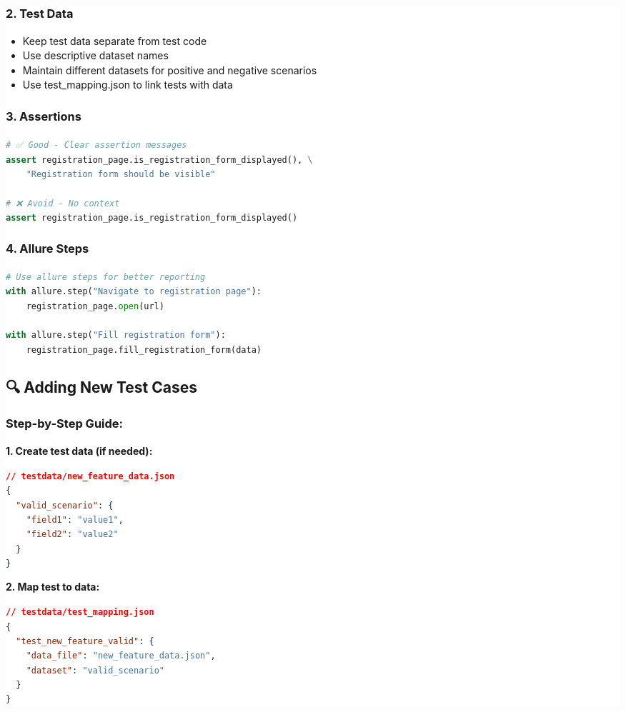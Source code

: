 ### 2. Test Data
- Keep test data separate from test code
- Use descriptive dataset names
- Maintain different datasets for positive and negative scenarios
- Use test_mapping.json to link tests with data

### 3. Assertions
```python
# ✅ Good - Clear assertion messages
assert registration_page.is_registration_form_displayed(), \
    "Registration form should be visible"

# ❌ Avoid - No context
assert registration_page.is_registration_form_displayed()
```

### 4. Allure Steps
```python
# Use allure steps for better reporting
with allure.step("Navigate to registration page"):
    registration_page.open(url)

with allure.step("Fill registration form"):
    registration_page.fill_registration_form(data)
```

## 🔍 Adding New Test Cases

### Step-by-Step Guide:

**1. Create test data (if needed):**
```json
// testdata/new_feature_data.json
{
  "valid_scenario": {
    "field1": "value1",
    "field2": "value2"
  }
}
```

**2. Map test to data:**
```json
// testdata/test_mapping.json
{
  "test_new_feature_valid": {
    "data_file": "new_feature_data.json",
    "dataset": "valid_scenario"
  }
}
```
